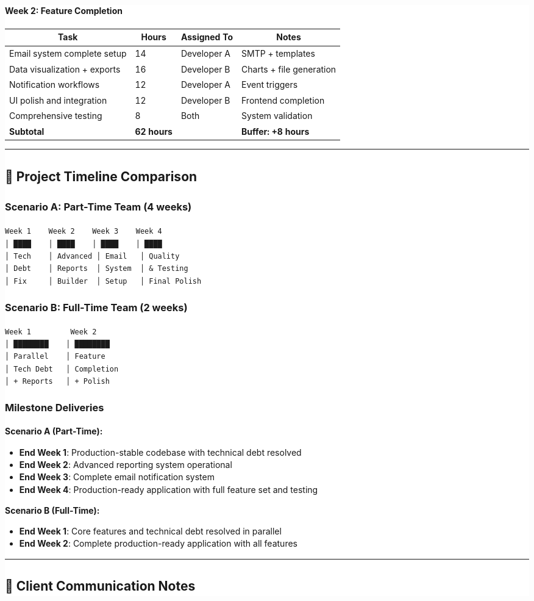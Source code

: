#### **Week 2: Feature Completion**
| Task | Hours | Assigned To | Notes |
|------|-------|-------------|-------|
| Email system complete setup | 14 | Developer A | SMTP + templates |
| Data visualization + exports | 16 | Developer B | Charts + file generation |
| Notification workflows | 12 | Developer A | Event triggers |
| UI polish and integration | 12 | Developer B | Frontend completion |
| Comprehensive testing | 8 | Both | System validation |
| **Subtotal** | **62 hours** | | **Buffer: +8 hours** |

---

## 📅 Project Timeline Comparison

### **Scenario A: Part-Time Team (4 weeks)**

```
Week 1    Week 2    Week 3    Week 4
│ ████    │ ████    │ ████    │ ████
│ Tech    │ Advanced │ Email   │ Quality
│ Debt    │ Reports  │ System  │ & Testing
│ Fix     │ Builder  │ Setup   │ Final Polish
```

### **Scenario B: Full-Time Team (2 weeks)**

```
Week 1         Week 2
│ ████████    │ ████████
│ Parallel    │ Feature
│ Tech Debt   │ Completion
│ + Reports   │ + Polish
```

### Milestone Deliveries

**Scenario A (Part-Time):**
- **End Week 1**: Production-stable codebase with technical debt resolved
- **End Week 2**: Advanced reporting system operational
- **End Week 3**: Complete email notification system
- **End Week 4**: Production-ready application with full feature set and testing

**Scenario B (Full-Time):**
- **End Week 1**: Core features and technical debt resolved in parallel
- **End Week 2**: Complete production-ready application with all features

---

## 🎯 Client Communication Notes

